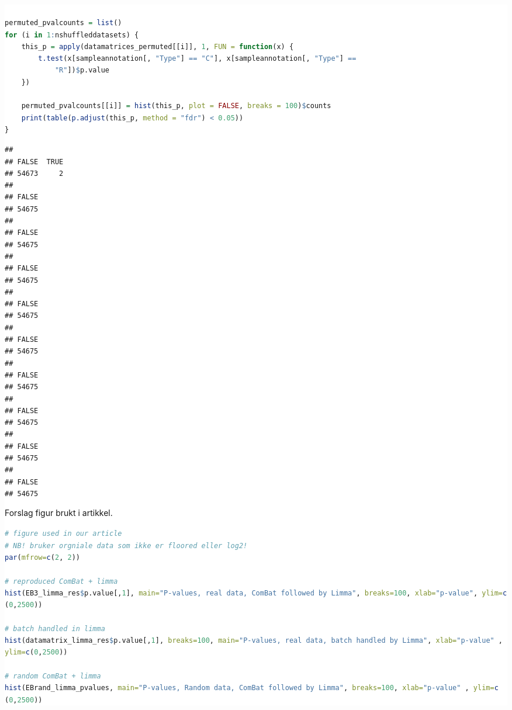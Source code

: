 ```r

permuted_pvalcounts = list()
for (i in 1:nshuffleddatasets) {
    this_p = apply(datamatrices_permuted[[i]], 1, FUN = function(x) {
        t.test(x[sampleannotation[, "Type"] == "C"], x[sampleannotation[, "Type"] == 
            "R"])$p.value
    })
    
    permuted_pvalcounts[[i]] = hist(this_p, plot = FALSE, breaks = 100)$counts
    print(table(p.adjust(this_p, method = "fdr") < 0.05))
}
```

```
## 
## FALSE  TRUE 
## 54673     2 
## 
## FALSE 
## 54675 
## 
## FALSE 
## 54675 
## 
## FALSE 
## 54675 
## 
## FALSE 
## 54675 
## 
## FALSE 
## 54675 
## 
## FALSE 
## 54675 
## 
## FALSE 
## 54675 
## 
## FALSE 
## 54675 
## 
## FALSE 
## 54675
```



Forslag figur brukt i artikkel.

```r
# figure used in our article
# NB! bruker orgniale data som ikke er floored eller log2!
par(mfrow=c(2, 2))

# reproduced ComBat + limma
hist(EB3_limma_res$p.value[,1], main="P-values, real data, ComBat followed by Limma", breaks=100, xlab="p-value", ylim=c(0,2500))

# batch handled in limma
hist(datamatrix_limma_res$p.value[,1], breaks=100, main="P-values, real data, batch handled by Limma", xlab="p-value" , ylim=c(0,2500))

# random ComBat + limma
hist(EBrand_limma_pvalues, main="P-values, Random data, ComBat followed by Limma", breaks=100, xlab="p-value" , ylim=c(0,2500))
```